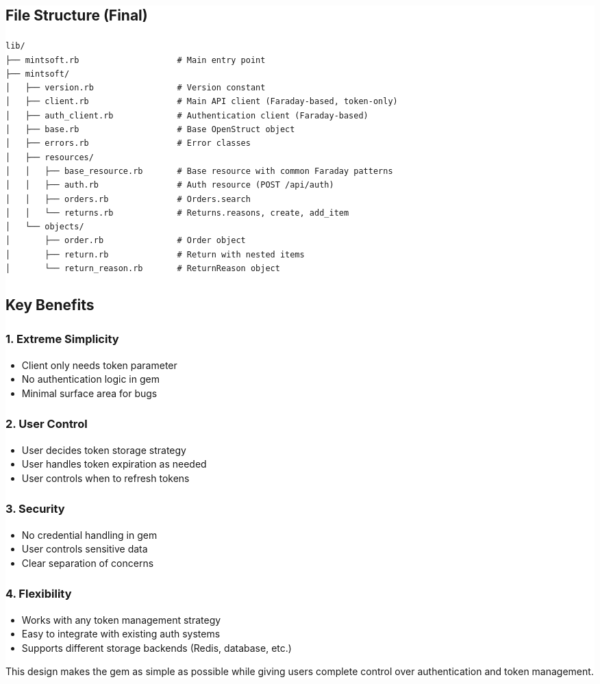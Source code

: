 ## File Structure (Final)

```
lib/
├── mintsoft.rb                    # Main entry point
├── mintsoft/
│   ├── version.rb                 # Version constant
│   ├── client.rb                  # Main API client (Faraday-based, token-only)
│   ├── auth_client.rb             # Authentication client (Faraday-based)
│   ├── base.rb                    # Base OpenStruct object
│   ├── errors.rb                  # Error classes
│   ├── resources/
│   │   ├── base_resource.rb       # Base resource with common Faraday patterns
│   │   ├── auth.rb                # Auth resource (POST /api/auth)
│   │   ├── orders.rb              # Orders.search
│   │   └── returns.rb             # Returns.reasons, create, add_item
│   └── objects/
│       ├── order.rb               # Order object
│       ├── return.rb              # Return with nested items
│       └── return_reason.rb       # ReturnReason object
```

## Key Benefits

### 1. **Extreme Simplicity**
- Client only needs token parameter
- No authentication logic in gem
- Minimal surface area for bugs

### 2. **User Control**
- User decides token storage strategy
- User handles token expiration as needed
- User controls when to refresh tokens

### 3. **Security**
- No credential handling in gem
- User controls sensitive data
- Clear separation of concerns

### 4. **Flexibility**  
- Works with any token management strategy
- Easy to integrate with existing auth systems
- Supports different storage backends (Redis, database, etc.)

This design makes the gem as simple as possible while giving users complete control over authentication and token management.